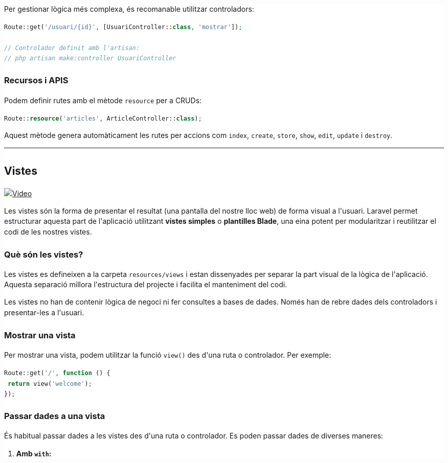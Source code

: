 Per gestionar lògica més complexa, és recomanable utilitzar controladors:

```php
Route::get('/usuari/{id}', [UsuariController::class, 'mostrar']);

// Controlador definit amb l'artisan:
// php artisan make:controller UsuariController
```

### Recursos i APIS

Podem definir rutes amb el mètode `resource` per a CRUDs:

```php
Route::resource('articles', ArticleController::class);
```

Aquest mètode genera automàticament les rutes per accions com `index`, `create`, `store`, `show`, `edit`, `update` i `destroy`.

---

## Vistes

[![](../img/ull.png)Video](https://youtu.be/D3uLYwkQ3C0)

Les vistes són la forma de presentar el resultat (una pantalla del nostre lloc web) de forma visual a l'usuari. Laravel permet estructurar aquesta part de l'aplicació utilitzant **vistes simples** o **plantilles Blade**, una eina potent per modularitzar i reutilitzar el codi de les nostres vistes.

### Què són les vistes?
Les vistes es defineixen a la carpeta `resources/views` i estan dissenyades per separar la part visual de la lògica de l'aplicació. Aquesta separació millora l'estructura del projecte i facilita el manteniment del codi.

Les vistes no han de contenir lògica de negoci ni fer consultes a bases de dades. Només han de rebre dades dels controladors i presentar-les a l'usuari.

### Mostrar una vista

Per mostrar una vista, podem utilitzar la funció `view()` des d'una ruta o controlador. Per exemple:

```php
Route::get('/', function () {
 return view('welcome');
});
```

### Passar dades a una vista

És habitual passar dades a les vistes des d'una ruta o controlador. Es poden passar dades de diverses maneres:

1. **Amb `with`:**
